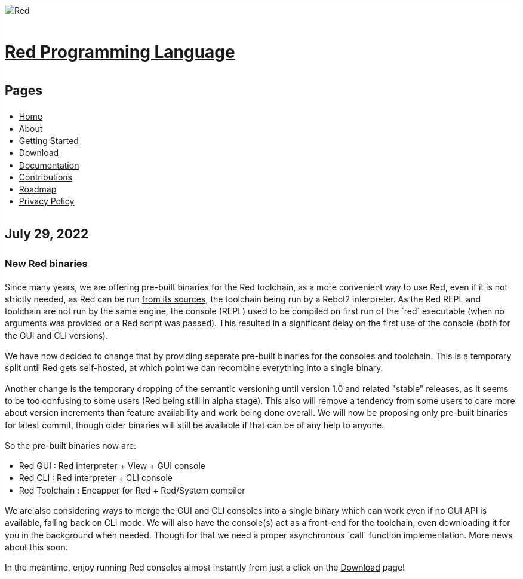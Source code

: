 ![Red](https://static.red-lang.org/red-logo.svg)

# [Red Programming Language](https://www.red-lang.org/)

## Pages

- [Home](http://www.red-lang.org/)
- [About](http://www.red-lang.org/p/about.html)
- [Getting Started](http://www.red-lang.org/p/getting-started.html)
- [Download](http://www.red-lang.org/p/download.html)
- [Documentation](http://www.red-lang.org/p/documentation.html)
- [Contributions](http://www.red-lang.org/p/contributions.html)
- [Roadmap](http://www.red-lang.org/p/roadmap_2.html)
- [Privacy Policy](https://www.red-lang.org/p/privacy-policy.html)

## July 29, 2022

[]()

### New Red binaries

Since many years, we are offering pre-built binaries for the Red toolchain, as a more convenient way to use Red, even if it is not strictly needed, as Red can be run [from its sources](https://github.com/red/red#running-red-from-the-sources-for-contributors), the toolchain being run by a Rebol2 interpreter. As the Red REPL and toolchain are not run by the same engine, the console (REPL) used to be compiled on first run of the \`red\` executable (when no arguments was provided or a Red script was passed). This resulted in a significant delay on the first use of the console (both for the GUI and CLI versions). 

We have now decided to change that by providing separate pre-built binaries for the consoles and toolchain. This is a temporary split until Red gets self-hosted, at which point we can recombine everything into a single binary.

Another change is the temporary dropping of the semantic versioning until version 1.0 and related "stable" releases, as it seems to be too confusing to some users (Red being still in alpha stage). This also will remove a tendency from some users to care more about version increments than feature availability and work being done overall. We will now be proposing only pre-built binaries for latest commit, though older binaries will still be available if that can be of any help to anyone.

So the pre-built binaries now are:

- Red GUI : Red interpreter + View + GUI console
- Red CLI : Red interpreter + CLI console
- Red Toolchain : Encapper for Red + Red/System compiler

We are also considering ways to merge the GUI and CLI consoles into a single binary which can work even if no GUI API is available, falling back on CLI mode. We will also have the console(s) act as a front-end for the toolchain, even downloading it for you in the background when needed. Though for that we need a proper asynchronous \`call\` function implementation. More news about this soon.

In the meantime, enjoy running Red consoles almost instantly from just a click on the [Download](https://www.red-lang.org/p/download.html) page!
